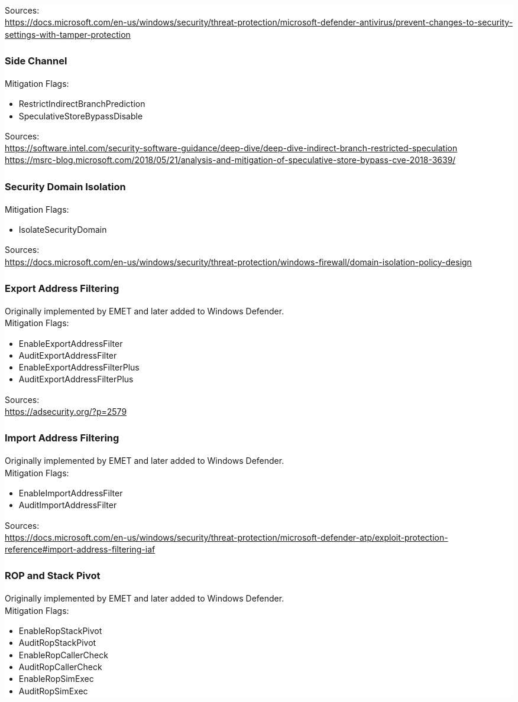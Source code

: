Sources:  
https://docs.microsoft.com/en-us/windows/security/threat-protection/microsoft-defender-antivirus/prevent-changes-to-security-settings-with-tamper-protection  
  
### Side Channel
Mitigation Flags:  
- RestrictIndirectBranchPrediction  
- SpeculativeStoreBypassDisable  

Sources:  
https://software.intel.com/security-software-guidance/deep-dive/deep-dive-indirect-branch-restricted-speculation  
https://msrc-blog.microsoft.com/2018/05/21/analysis-and-mitigation-of-speculative-store-bypass-cve-2018-3639/  
  
### Security Domain Isolation  
Mitigation Flags:  
- IsolateSecurityDomain  

Sources:  
https://docs.microsoft.com/en-us/windows/security/threat-protection/windows-firewall/domain-isolation-policy-design  
  
### Export Address Filtering
Originally implemented by EMET and later added to Windows Defender.  
Mitigation Flags:  
- EnableExportAddressFilter  
- AuditExportAddressFilter  
- EnableExportAddressFilterPlus  
- AuditExportAddressFilterPlus  

Sources:  
https://adsecurity.org/?p=2579  
  
### Import Address Filtering  
Originally implemented by EMET and later added to Windows Defender.  
Mitigation Flags:  
- EnableImportAddressFilter  
- AuditImportAddressFilter  

Sources:  
https://docs.microsoft.com/en-us/windows/security/threat-protection/microsoft-defender-atp/exploit-protection-reference#import-address-filtering-iaf  
  
### ROP and Stack Pivot  
Originally implemented by EMET and later added to Windows Defender.  
Mitigation Flags:  
- EnableRopStackPivot  
- AuditRopStackPivot  
- EnableRopCallerCheck  
- AuditRopCallerCheck  
- EnableRopSimExec  
- AuditRopSimExec  
